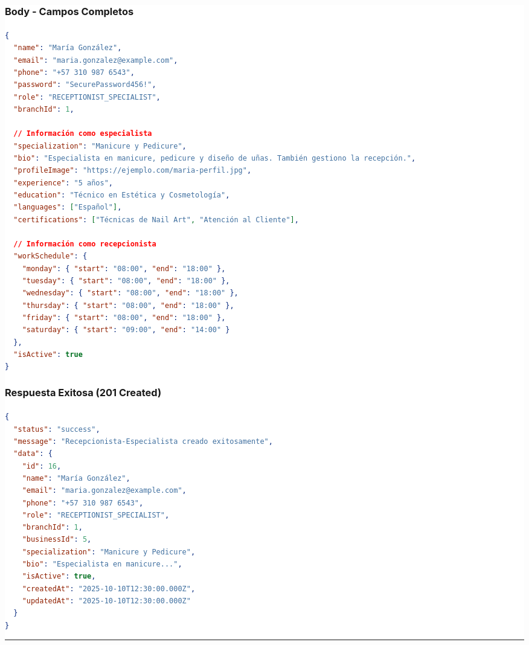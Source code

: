 ### Body - Campos Completos
```json
{
  "name": "María González",
  "email": "maria.gonzalez@example.com",
  "phone": "+57 310 987 6543",
  "password": "SecurePassword456!",
  "role": "RECEPTIONIST_SPECIALIST",
  "branchId": 1,
  
  // Información como especialista
  "specialization": "Manicure y Pedicure",
  "bio": "Especialista en manicure, pedicure y diseño de uñas. También gestiono la recepción.",
  "profileImage": "https://ejemplo.com/maria-perfil.jpg",
  "experience": "5 años",
  "education": "Técnico en Estética y Cosmetología",
  "languages": ["Español"],
  "certifications": ["Técnicas de Nail Art", "Atención al Cliente"],
  
  // Información como recepcionista
  "workSchedule": {
    "monday": { "start": "08:00", "end": "18:00" },
    "tuesday": { "start": "08:00", "end": "18:00" },
    "wednesday": { "start": "08:00", "end": "18:00" },
    "thursday": { "start": "08:00", "end": "18:00" },
    "friday": { "start": "08:00", "end": "18:00" },
    "saturday": { "start": "09:00", "end": "14:00" }
  },
  "isActive": true
}
```

### Respuesta Exitosa (201 Created)
```json
{
  "status": "success",
  "message": "Recepcionista-Especialista creado exitosamente",
  "data": {
    "id": 16,
    "name": "María González",
    "email": "maria.gonzalez@example.com",
    "phone": "+57 310 987 6543",
    "role": "RECEPTIONIST_SPECIALIST",
    "branchId": 1,
    "businessId": 5,
    "specialization": "Manicure y Pedicure",
    "bio": "Especialista en manicure...",
    "isActive": true,
    "createdAt": "2025-10-10T12:30:00.000Z",
    "updatedAt": "2025-10-10T12:30:00.000Z"
  }
}
```

---
